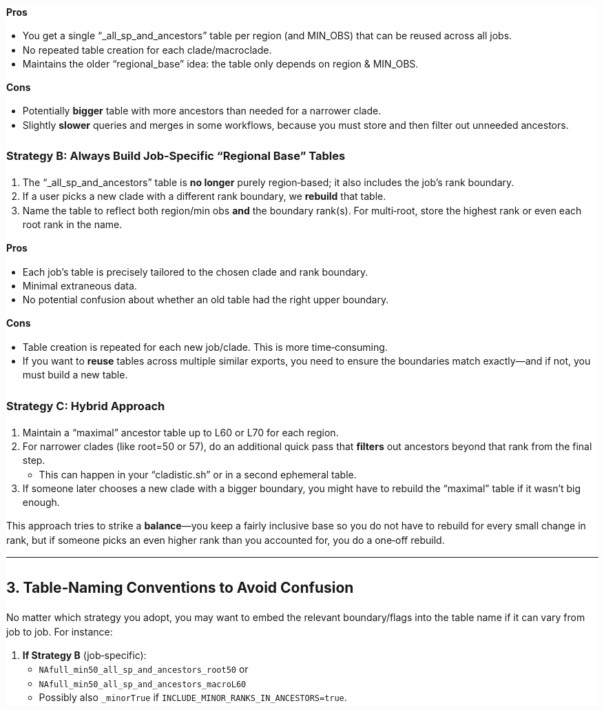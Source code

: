 **Pros**  
- You get a single “_all_sp_and_ancestors” table per region (and MIN_OBS) that can be reused across all jobs.  
- No repeated table creation for each clade/macroclade.  
- Maintains the older “regional_base” idea: the table only depends on region & MIN_OBS.

**Cons**  
- Potentially **bigger** table with more ancestors than needed for a narrower clade.  
- Slightly **slower** queries and merges in some workflows, because you must store and then filter out unneeded ancestors.

### **Strategy B: Always Build Job‐Specific “Regional Base” Tables**
1. The “_all_sp_and_ancestors” table is **no longer** purely region‐based; it also includes the job’s rank boundary.  
2. If a user picks a new clade with a different rank boundary, we **rebuild** that table.  
3. Name the table to reflect both region/min obs **and** the boundary rank(s). For multi‐root, store the highest rank or even each root rank in the name.

**Pros**  
- Each job’s table is precisely tailored to the chosen clade and rank boundary.  
- Minimal extraneous data.  
- No potential confusion about whether an old table had the right upper boundary.

**Cons**  
- Table creation is repeated for each new job/clade. This is more time‐consuming.  
- If you want to **reuse** tables across multiple similar exports, you need to ensure the boundaries match exactly—and if not, you must build a new table.

### **Strategy C: Hybrid Approach**
1. Maintain a “maximal” ancestor table up to L60 or L70 for each region.  
2. For narrower clades (like root=50 or 57), do an additional quick pass that **filters** out ancestors beyond that rank from the final step.  
   - This can happen in your “cladistic.sh” or in a second ephemeral table.  
3. If someone later chooses a new clade with a bigger boundary, you might have to rebuild the “maximal” table if it wasn’t big enough.

This approach tries to strike a **balance**—you keep a fairly inclusive base so you do not have to rebuild for every small change in rank, but if someone picks an even higher rank than you accounted for, you do a one‐off rebuild.

---

## 3. Table‐Naming Conventions to Avoid Confusion

No matter which strategy you adopt, you may want to embed the relevant boundary/flags into the table name if it can vary from job to job. For instance:

1. **If Strategy B** (job‐specific):  
   - `NAfull_min50_all_sp_and_ancestors_root50` or  
   - `NAfull_min50_all_sp_and_ancestors_macroL60`  
   - Possibly also `_minorTrue` if `INCLUDE_MINOR_RANKS_IN_ANCESTORS=true`.
